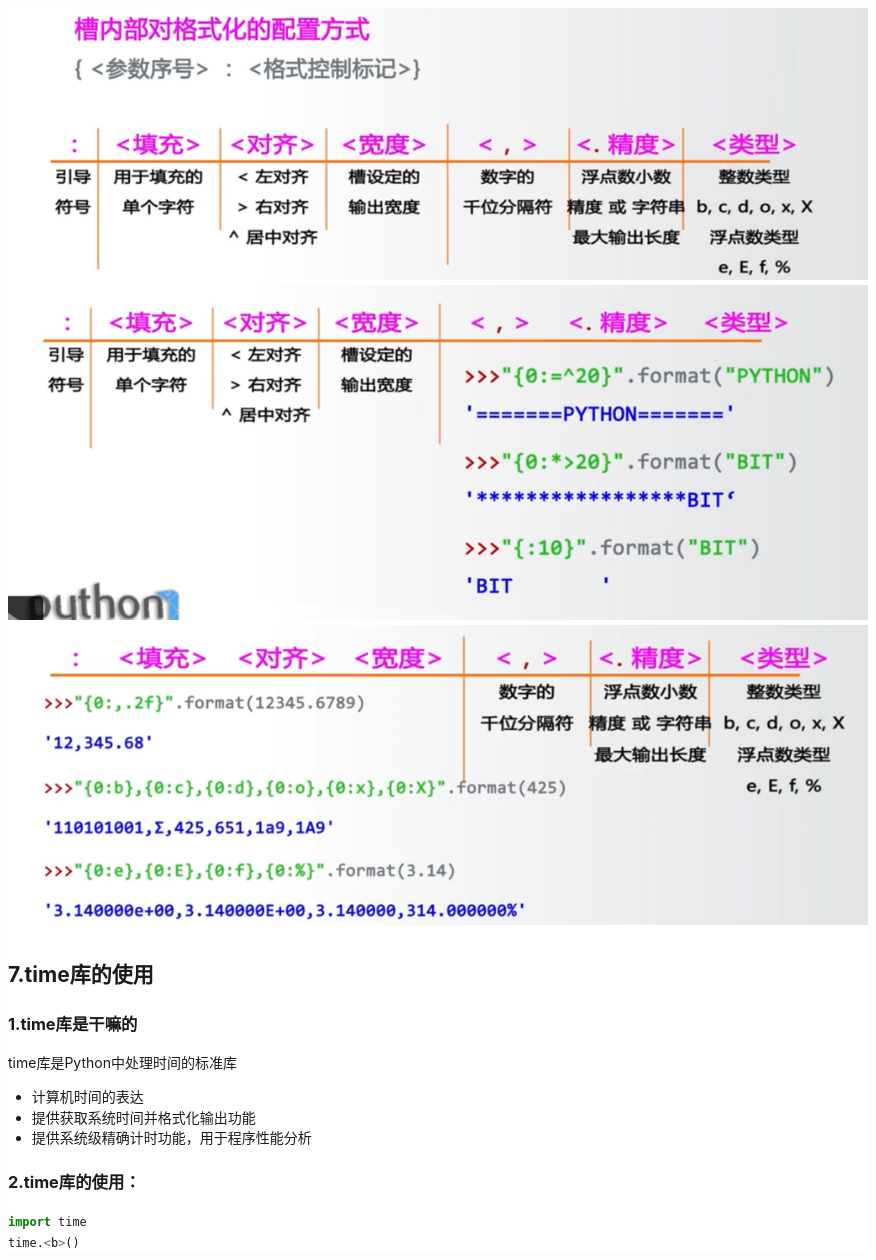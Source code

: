 ![](30.png)
![](31.png)
![](32.png)
## 7.time库的使用
### 1.time库是干嘛的
time库是Python中处理时间的标准库
* 计算机时间的表达
* 提供获取系统时间并格式化输出功能
* 提供系统级精确计时功能，用于程序性能分析
### 2.time库的使用：
``` python
import time
time.<b>()
```